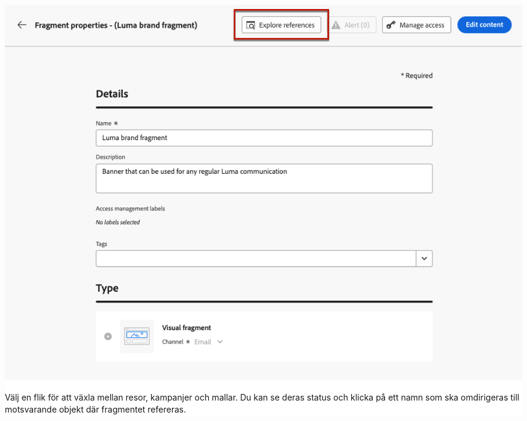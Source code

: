 ![](assets/fragment-explore-references.png)

Välj en flik för att växla mellan resor, kampanjer och mallar. Du kan se deras status och klicka på ett namn som ska omdirigeras till motsvarande objekt där fragmentet refereras.
